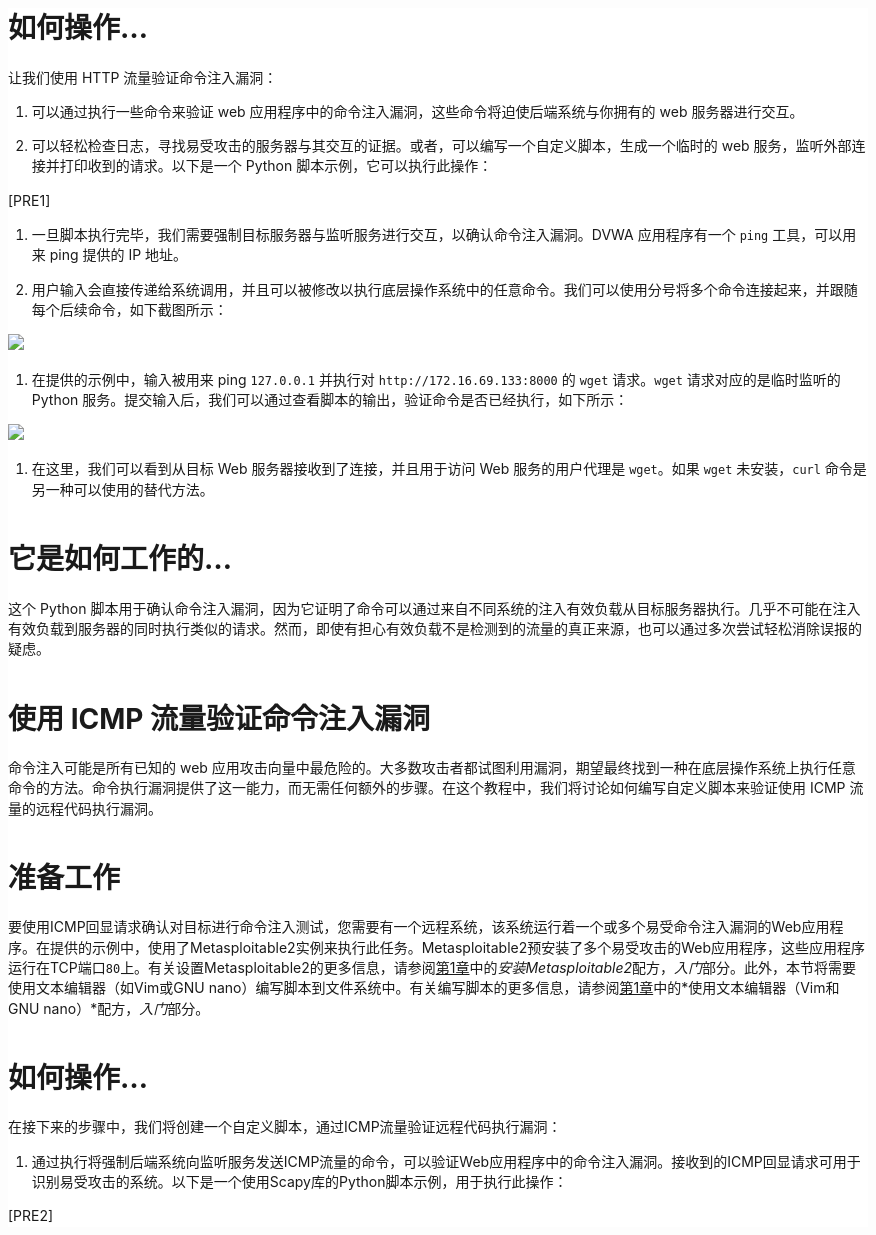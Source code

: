 # 如何操作…

让我们使用 HTTP 流量验证命令注入漏洞：

1.  可以通过执行一些命令来验证 web 应用程序中的命令注入漏洞，这些命令将迫使后端系统与你拥有的 web 服务器进行交互。

1.  可以轻松检查日志，寻找易受攻击的服务器与其交互的证据。或者，可以编写一个自定义脚本，生成一个临时的 web 服务，监听外部连接并打印收到的请求。以下是一个 Python 脚本示例，它可以执行此操作：

[PRE1]

1.  一旦脚本执行完毕，我们需要强制目标服务器与监听服务进行交互，以确认命令注入漏洞。DVWA 应用程序有一个 `ping` 工具，可以用来 ping 提供的 IP 地址。

1.  用户输入会直接传递给系统调用，并且可以被修改以执行底层操作系统中的任意命令。我们可以使用分号将多个命令连接起来，并跟随每个后续命令，如下截图所示：

![](../images/00604.jpeg)

1.  在提供的示例中，输入被用来 ping `127.0.0.1` 并执行对 `http://172.16.69.133:8000` 的 `wget` 请求。`wget` 请求对应的是临时监听的 Python 服务。提交输入后，我们可以通过查看脚本的输出，验证命令是否已经执行，如下所示：

![](../images/00432.jpeg)

1.  在这里，我们可以看到从目标 Web 服务器接收到了连接，并且用于访问 Web 服务的用户代理是 `wget`。如果 `wget` 未安装，`curl` 命令是另一种可以使用的替代方法。

# 它是如何工作的…

这个 Python 脚本用于确认命令注入漏洞，因为它证明了命令可以通过来自不同系统的注入有效负载从目标服务器执行。几乎不可能在注入有效负载到服务器的同时执行类似的请求。然而，即使有担心有效负载不是检测到的流量的真正来源，也可以通过多次尝试轻松消除误报的疑虑。

# 使用 ICMP 流量验证命令注入漏洞

命令注入可能是所有已知的 web 应用攻击向量中最危险的。大多数攻击者都试图利用漏洞，期望最终找到一种在底层操作系统上执行任意命令的方法。命令执行漏洞提供了这一能力，而无需任何额外的步骤。在这个教程中，我们将讨论如何编写自定义脚本来验证使用 ICMP 流量的远程代码执行漏洞。

# 准备工作

要使用ICMP回显请求确认对目标进行命令注入测试，您需要有一个远程系统，该系统运行着一个或多个易受命令注入漏洞的Web应用程序。在提供的示例中，使用了Metasploitable2实例来执行此任务。Metasploitable2预安装了多个易受攻击的Web应用程序，这些应用程序运行在TCP端口`80`上。有关设置Metasploitable2的更多信息，请参阅[第1章](part0026.html#OPEK1-cf89710d791c4a3bb78ec273d9322426)中的*安装Metasploitable2*配方，*入门*部分。此外，本节将需要使用文本编辑器（如Vim或GNU nano）编写脚本到文件系统中。有关编写脚本的更多信息，请参阅[第1章](part0026.html#OPEK1-cf89710d791c4a3bb78ec273d9322426)中的*使用文本编辑器（Vim和GNU nano）*配方，*入门*部分。

# 如何操作…

在接下来的步骤中，我们将创建一个自定义脚本，通过ICMP流量验证远程代码执行漏洞：

1.  通过执行将强制后端系统向监听服务发送ICMP流量的命令，可以验证Web应用程序中的命令注入漏洞。接收到的ICMP回显请求可用于识别易受攻击的系统。以下是一个使用Scapy库的Python脚本示例，用于执行此操作：

[PRE2]
